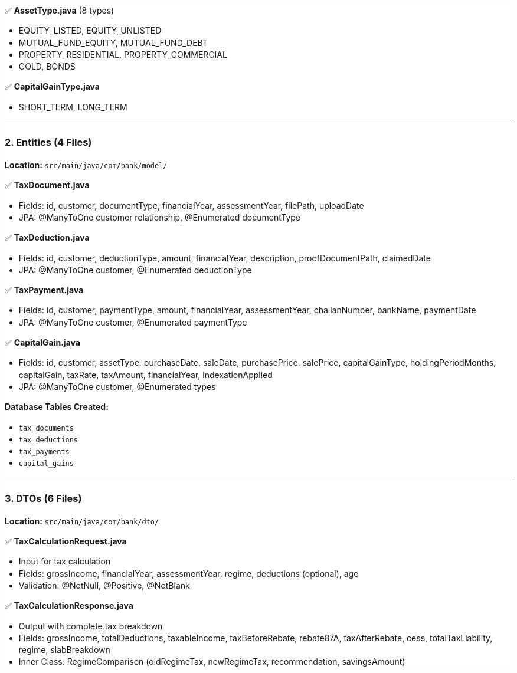 ✅ **AssetType.java** (8 types)
- EQUITY_LISTED, EQUITY_UNLISTED
- MUTUAL_FUND_EQUITY, MUTUAL_FUND_DEBT
- PROPERTY_RESIDENTIAL, PROPERTY_COMMERCIAL
- GOLD, BONDS

✅ **CapitalGainType.java**
- SHORT_TERM, LONG_TERM

---

### 2. Entities (4 Files)
**Location:** `src/main/java/com/bank/model/`

✅ **TaxDocument.java**
- Fields: id, customer, documentType, financialYear, assessmentYear, filePath, uploadDate
- JPA: @ManyToOne customer relationship, @Enumerated documentType

✅ **TaxDeduction.java**
- Fields: id, customer, deductionType, amount, financialYear, description, proofDocumentPath, claimedDate
- JPA: @ManyToOne customer, @Enumerated deductionType

✅ **TaxPayment.java**
- Fields: id, customer, paymentType, amount, financialYear, assessmentYear, challanNumber, bankName, paymentDate
- JPA: @ManyToOne customer, @Enumerated paymentType

✅ **CapitalGain.java**
- Fields: id, customer, assetType, purchaseDate, saleDate, purchasePrice, salePrice, capitalGainType, holdingPeriodMonths, capitalGain, taxRate, taxAmount, financialYear, indexationApplied
- JPA: @ManyToOne customer, @Enumerated types

**Database Tables Created:**
- `tax_documents`
- `tax_deductions`
- `tax_payments`
- `capital_gains`

---

### 3. DTOs (6 Files)
**Location:** `src/main/java/com/bank/dto/`

✅ **TaxCalculationRequest.java**
- Input for tax calculation
- Fields: grossIncome, financialYear, assessmentYear, regime, deductions (optional), age
- Validation: @NotNull, @Positive, @NotBlank

✅ **TaxCalculationResponse.java**
- Output with complete tax breakdown
- Fields: grossIncome, totalDeductions, taxableIncome, taxBeforeRebate, rebate87A, taxAfterRebate, cess, totalTaxLiability, regime, slabBreakdown
- Inner Class: RegimeComparison (oldRegimeTax, newRegimeTax, recommendation, savingsAmount)
